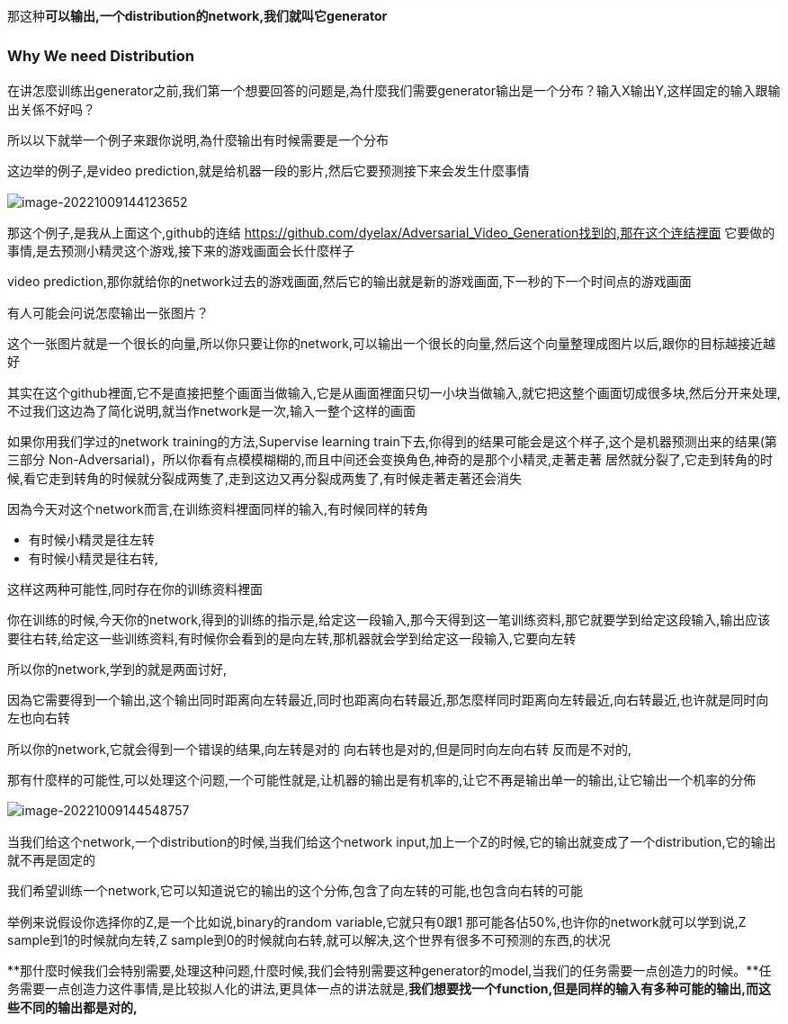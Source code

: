 那这种**可以输出,一个distribution的network,我们就叫它generator**

### Why We need Distribution

在讲怎麼训练出generator之前,我们第一个想要回答的问题是,為什麼我们需要generator输出是一个分布？输入X输出Y,这样固定的输入跟输出关係不好吗？

所以以下就举一个例子来跟你说明,為什麼输出有时候需要是一个分布



这边举的例子,是video prediction,就是给机器一段的影片,然后它要预测接下来会发生什麼事情

![image-20221009144123652](https://raw.githubusercontent.com/BaoBaoGitHub/imgs/main/Hungyi_Lee_Machine_Learning_2021/06Generation.assets/image-20221009144123652.png)

那这个例子,是我从上面这个,github的连结 https://github.com/dyelax/Adversarial_Video_Generation找到的,那在这个连结裡面 它要做的事情,是去预测小精灵这个游戏,接下来的游戏画面会长什麼样子

video prediction,那你就给你的network过去的游戏画面,然后它的输出就是新的游戏画面,下一秒的下一个时间点的游戏画面

有人可能会问说怎麼输出一张图片？

这个一张图片就是一个很长的向量,所以你只要让你的network,可以输出一个很长的向量,然后这个向量整理成图片以后,跟你的目标越接近越好

其实在这个github裡面,它不是直接把整个画面当做输入,它是从画面裡面只切一小块当做输入,就它把这整个画面切成很多块,然后分开来处理,不过我们这边為了简化说明,就当作network是一次,输入一整个这样的画面



如果你用我们学过的network training的方法,Supervise learning train下去,你得到的结果可能会是这个样子,这个是机器预测出来的结果(第三部分 Non-Adversarial)，所以你看有点模模糊糊的,而且中间还会变换角色,神奇的是那个小精灵,走著走著 居然就分裂了,它走到转角的时候,看它走到转角的时候就分裂成两隻了,走到这边又再分裂成两隻了,有时候走著走著还会消失

因為今天对这个network而言,在训练资料裡面同样的输入,有时候同样的转角

- 有时候小精灵是往左转
- 有时候小精灵是往右转,

这样这两种可能性,同时存在你的训练资料裡面

你在训练的时候,今天你的network,得到的训练的指示是,给定这一段输入,那今天得到这一笔训练资料,那它就要学到给定这段输入,输出应该要往右转,给定这一些训练资料,有时候你会看到的是向左转,那机器就会学到给定这一段输入,它要向左转

所以你的network,学到的就是两面讨好,

因為它需要得到一个输出,这个输出同时距离向左转最近,同时也距离向右转最近,那怎麼样同时距离向左转最近,向右转最近,也许就是同时向左也向右转

所以你的network,它就会得到一个错误的结果,向左转是对的 向右转也是对的,但是同时向左向右转 反而是不对的,

那有什麼样的可能性,可以处理这个问题,一个可能性就是,让机器的输出是有机率的,让它不再是输出单一的输出,让它输出一个机率的分佈

![image-20221009144548757](https://raw.githubusercontent.com/BaoBaoGitHub/imgs/main/Hungyi_Lee_Machine_Learning_2021/06Generation.assets/image-20221009144548757.png)

当我们给这个network,一个distribution的时候,当我们给这个network input,加上一个Z的时候,它的输出就变成了一个distribution,它的输出就不再是固定的

我们希望训练一个network,它可以知道说它的输出的这个分佈,包含了向左转的可能,也包含向右转的可能

举例来说假设你选择你的Z,是一个比如说,binary的random variable,它就只有0跟1 那可能各佔50%,也许你的network就可以学到说,Z sample到1的时候就向左转,Z sample到0的时候就向右转,就可以解决,这个世界有很多不可预测的东西,的状况

**那什麼时候我们会特别需要,处理这种问题,什麼时候,我们会特别需要这种generator的model,当我们的任务需要一点创造力的时候。**任务需要一点创造力这件事情,是比较拟人化的讲法,更具体一点的讲法就是,**我们想要找一个function,但是同样的输入有多种可能的输出,而这些不同的输出都是对的,**
